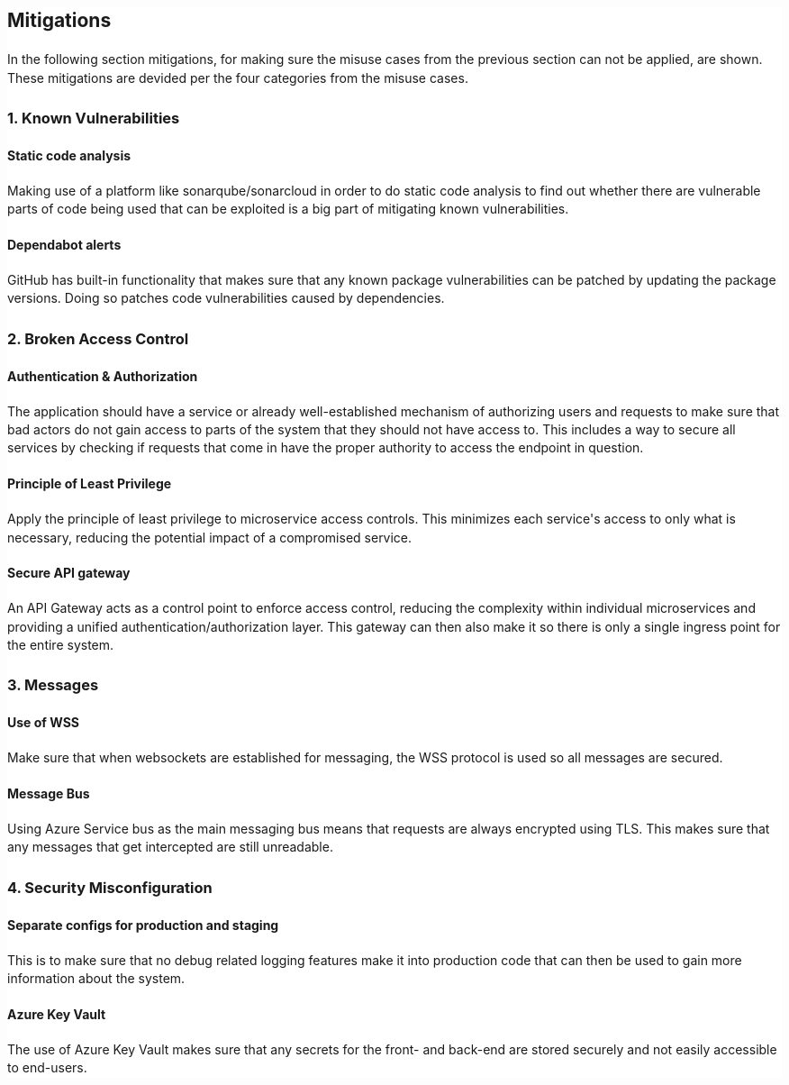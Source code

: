 ## Mitigations
In the following section mitigations, for making sure the misuse cases from the previous section can not be applied, are shown. These mitigations are devided per the four categories from the misuse cases.

### 1. Known Vulnerabilities
#### Static code analysis
Making use of a platform like sonarqube/sonarcloud in order to do static code analysis to find out whether there are vulnerable parts of code being used that can be exploited is a big part of mitigating known vulnerabilities.

#### Dependabot alerts
GitHub has built-in functionality that makes sure that any known package vulnerabilities can be patched by updating the package versions. Doing so patches code vulnerabilities caused by dependencies.

### 2. Broken Access Control
#### Authentication & Authorization
The application should have a service or already well-established mechanism of authorizing users and requests to make sure that bad actors do not gain access to parts of the system that they should not have access to. This includes a way to secure all services by checking if requests that come in have the proper authority to access the endpoint in question. 

#### Principle of Least Privilege
Apply the principle of least privilege to microservice access controls. This minimizes each service's access to only what is necessary, reducing the potential impact of a compromised service.

#### Secure API gateway
An API Gateway acts as a control point to enforce access control, reducing the complexity within individual microservices and providing a unified authentication/authorization layer. This gateway can then also make it so there is only a single ingress point for the entire system.

### 3. Messages
#### Use of WSS
Make sure that when websockets are established for messaging, the WSS protocol is used so all messages are secured.

#### Message Bus
Using Azure Service bus as the main messaging bus means that requests are always encrypted using TLS. This makes sure that any messages that get intercepted are still unreadable.

### 4. Security Misconfiguration
#### Separate configs for production and staging
This is to make sure that no debug related logging features make it into production code that can then be used to gain more information about the system. 

#### Azure Key Vault
The use of Azure Key Vault makes sure that any secrets for the front- and back-end are stored securely and not easily accessible to end-users. 

